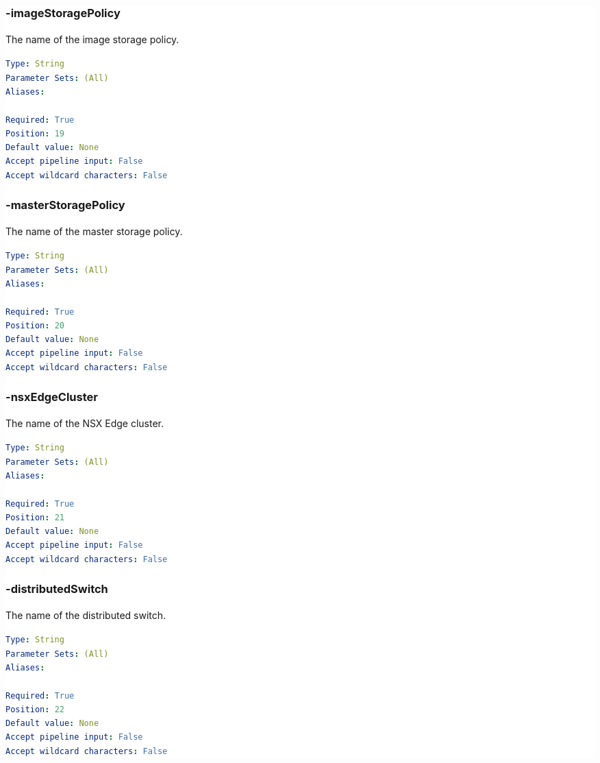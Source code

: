 ### -imageStoragePolicy

The name of the image storage policy.

```yaml
Type: String
Parameter Sets: (All)
Aliases:

Required: True
Position: 19
Default value: None
Accept pipeline input: False
Accept wildcard characters: False
```

### -masterStoragePolicy

The name of the master storage policy.

```yaml
Type: String
Parameter Sets: (All)
Aliases:

Required: True
Position: 20
Default value: None
Accept pipeline input: False
Accept wildcard characters: False
```

### -nsxEdgeCluster

The name of the NSX Edge cluster.

```yaml
Type: String
Parameter Sets: (All)
Aliases:

Required: True
Position: 21
Default value: None
Accept pipeline input: False
Accept wildcard characters: False
```

### -distributedSwitch

The name of the distributed switch.

```yaml
Type: String
Parameter Sets: (All)
Aliases:

Required: True
Position: 22
Default value: None
Accept pipeline input: False
Accept wildcard characters: False
```
